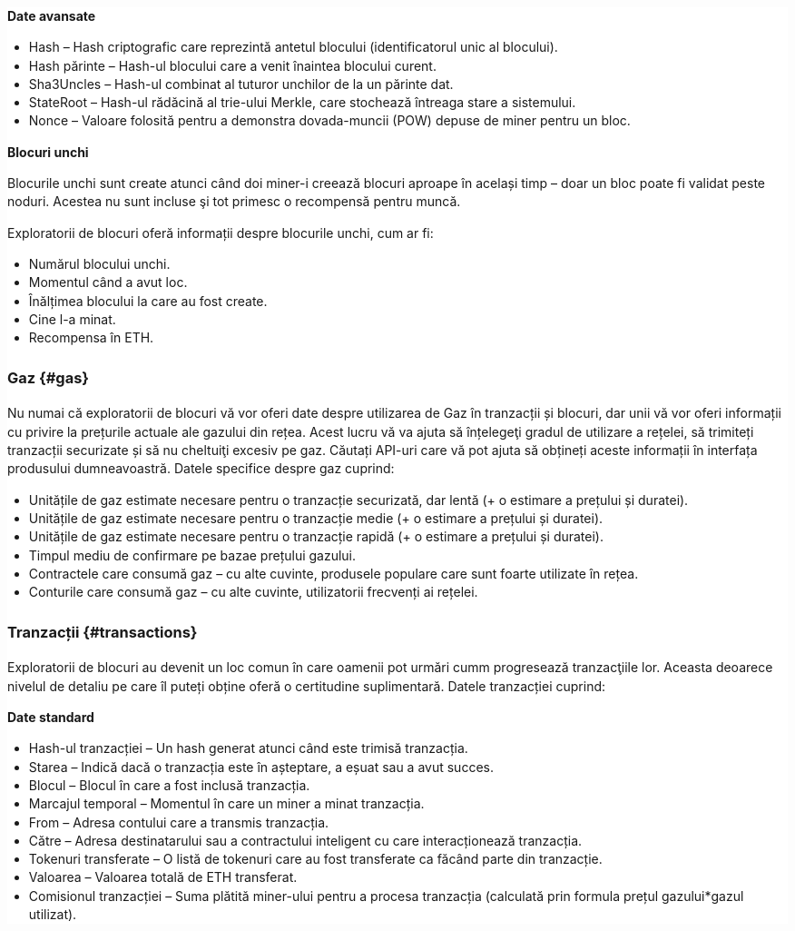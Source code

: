 **Date avansate**

- Hash – Hash criptografic care reprezintă antetul blocului (identificatorul unic al blocului).
- Hash părinte – Hash-ul blocului care a venit înaintea blocului curent.
- Sha3Uncles – Hash-ul combinat al tuturor unchilor de la un părinte dat.
- StateRoot – Hash-ul rădăcină al trie-ului Merkle, care stochează întreaga stare a sistemului.
- Nonce – Valoare folosită pentru a demonstra dovada-muncii (POW) depuse de miner pentru un bloc.

**Blocuri unchi**

Blocurile unchi sunt create atunci când doi miner-i creează blocuri aproape în același timp – doar un bloc poate fi validat peste noduri. Acestea nu sunt incluse şi tot primesc o recompensă pentru muncă.

Exploratorii de blocuri oferă informații despre blocurile unchi, cum ar fi:

- Numărul blocului unchi.
- Momentul când a avut loc.
- Înălțimea blocului la care au fost create.
- Cine l-a minat.
- Recompensa în ETH.

### Gaz \{#gas}

Nu numai că exploratorii de blocuri vă vor oferi date despre utilizarea de Gaz în tranzacții și blocuri, dar unii vă vor oferi informații cu privire la prețurile actuale ale gazului din rețea. Acest lucru vă va ajuta să înțelegeţi gradul de utilizare a rețelei, să trimiteți tranzacții securizate și să nu cheltuiţi excesiv pe gaz. Căutați API-uri care vă pot ajuta să obțineți aceste informații în interfața produsului dumneavoastră. Datele specifice despre gaz cuprind:

- Unitățile de gaz estimate necesare pentru o tranzacție securizată, dar lentă (+ o estimare a prețului și duratei).
- Unitățile de gaz estimate necesare pentru o tranzacție medie (+ o estimare a prețului și duratei).
- Unitățile de gaz estimate necesare pentru o tranzacție rapidă (+ o estimare a prețului și duratei).
- Timpul mediu de confirmare pe bazae prețului gazului.
- Contractele care consumă gaz – cu alte cuvinte, produsele populare care sunt foarte utilizate în rețea.
- Conturile care consumă gaz – cu alte cuvinte, utilizatorii frecvenți ai rețelei.

### Tranzacții \{#transactions}

Exploratorii de blocuri au devenit un loc comun în care oamenii pot urmări cumm progresează tranzacţiile lor. Aceasta deoarece nivelul de detaliu pe care îl puteți obține oferă o certitudine suplimentară. Datele tranzacției cuprind:

**Date standard**

- Hash-ul tranzacției – Un hash generat atunci când este trimisă tranzacția.
- Starea – Indică dacă o tranzacția este în așteptare, a eșuat sau a avut succes.
- Blocul – Blocul în care a fost inclusă tranzacția.
- Marcajul temporal – Momentul în care un miner a minat tranzacția.
- From – Adresa contului care a transmis tranzacția.
- Către – Adresa destinatarului sau a contractului inteligent cu care interacționează tranzacția.
- Tokenuri transferate – O listă de tokenuri care au fost transferate ca făcând parte din tranzacție.
- Valoarea – Valoarea totală de ETH transferat.
- Comisionul tranzacției – Suma plătită miner-ului pentru a procesa tranzacția (calculată prin formula prețul gazului\*gazul utilizat).
